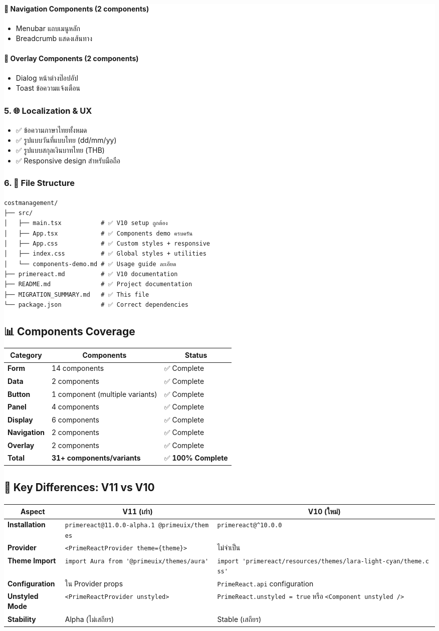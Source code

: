 #### 🧭 Navigation Components (2 components)
- Menubar แถบเมนูหลัก
- Breadcrumb แสดงเส้นทาง

#### 💬 Overlay Components (2 components)
- Dialog หน้าต่างป๊อปอัป
- Toast ข้อความแจ้งเตือน

### 5. 🌐 Localization & UX
- ✅ ข้อความภาษาไทยทั้งหมด
- ✅ รูปแบบวันที่แบบไทย (dd/mm/yy)
- ✅ รูปแบบสกุลเงินบาทไทย (THB)
- ✅ Responsive design สำหรับมือถือ

### 6. 📁 File Structure
```
costmanagement/
├── src/
│   ├── main.tsx           # ✅ V10 setup ถูกต้อง
│   ├── App.tsx            # ✅ Components demo ครบครัน
│   ├── App.css            # ✅ Custom styles + responsive
│   ├── index.css          # ✅ Global styles + utilities
│   └── components-demo.md # ✅ Usage guide ละเอียด
├── primereact.md          # ✅ V10 documentation
├── README.md              # ✅ Project documentation
├── MIGRATION_SUMMARY.md   # ✅ This file
└── package.json           # ✅ Correct dependencies
```

## 📊 Components Coverage

| Category | Components | Status |
|----------|------------|--------|
| **Form** | 14 components | ✅ Complete |
| **Data** | 2 components | ✅ Complete |
| **Button** | 1 component (multiple variants) | ✅ Complete |
| **Panel** | 4 components | ✅ Complete |
| **Display** | 6 components | ✅ Complete |
| **Navigation** | 2 components | ✅ Complete |
| **Overlay** | 2 components | ✅ Complete |
| **Total** | **31+ components/variants** | ✅ **100% Complete** |

## 🔄 Key Differences: V11 vs V10

| Aspect | V11 (เก่า) | V10 (ใหม่) |
|--------|------------|------------|
| **Installation** | `primereact@11.0.0-alpha.1 @primeuix/themes` | `primereact@^10.0.0` |
| **Provider** | `<PrimeReactProvider theme={theme}>` | ไม่จำเป็น |
| **Theme Import** | `import Aura from '@primeuix/themes/aura'` | `import 'primereact/resources/themes/lara-light-cyan/theme.css'` |
| **Configuration** | ใน Provider props | `PrimeReact.api` configuration |
| **Unstyled Mode** | `<PrimeReactProvider unstyled>` | `PrimeReact.unstyled = true` หรือ `<Component unstyled />` |
| **Stability** | Alpha (ไม่เสถียร) | Stable (เสถียร) |
